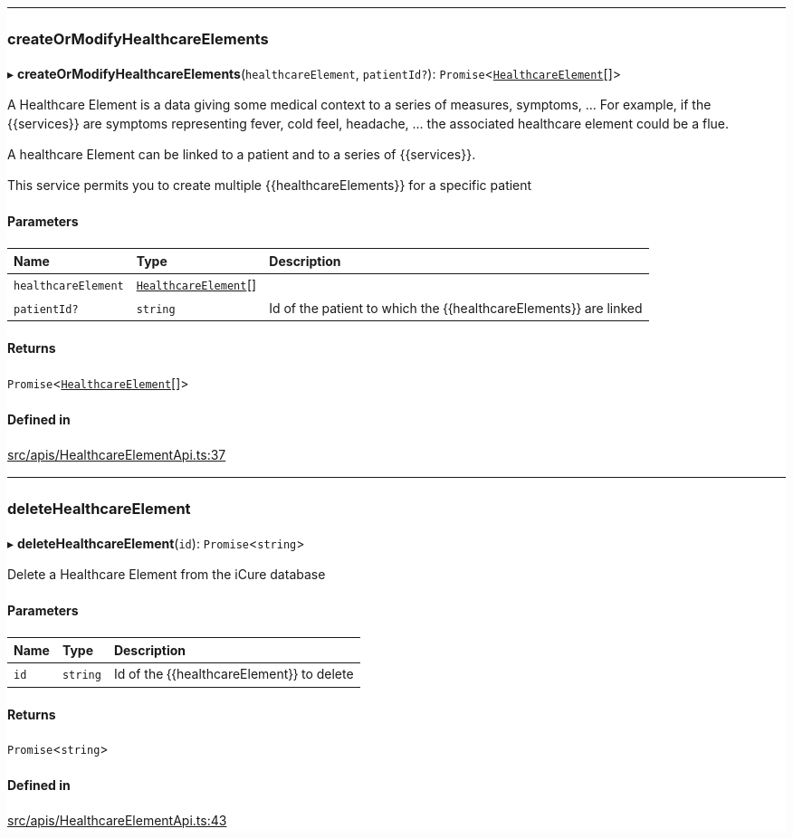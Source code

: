 ___

### createOrModifyHealthcareElements

▸ **createOrModifyHealthcareElements**(`healthcareElement`, `patientId?`): `Promise`<[`HealthcareElement`](../classes/HealthcareElement)[]\>

A Healthcare Element is a data giving some medical context to a series of measures, symptoms, ...
For example, if the {{services}} are symptoms representing fever, cold feel, headache, ... the associated healthcare
element could be a flue.

A healthcare Element can be linked to a patient and to a series of {{services}}.

This service permits you to create multiple {{healthcareElements}} for a specific patient

#### Parameters

| Name | Type | Description |
| :------ | :------ | :------ |
| `healthcareElement` | [`HealthcareElement`](../classes/HealthcareElement)[] |  |
| `patientId?` | `string` | Id of the patient to which the {{healthcareElements}} are linked |

#### Returns

`Promise`<[`HealthcareElement`](../classes/HealthcareElement)[]\>

#### Defined in

[src/apis/HealthcareElementApi.ts:37](https://github.com/icure/icure-medical-device-js-sdk/blob/95efac3/src/apis/HealthcareElementApi.ts#L37)

___

### deleteHealthcareElement

▸ **deleteHealthcareElement**(`id`): `Promise`<`string`\>

Delete a Healthcare Element from the iCure database

#### Parameters

| Name | Type | Description |
| :------ | :------ | :------ |
| `id` | `string` | Id of the {{healthcareElement}} to delete |

#### Returns

`Promise`<`string`\>

#### Defined in

[src/apis/HealthcareElementApi.ts:43](https://github.com/icure/icure-medical-device-js-sdk/blob/95efac3/src/apis/HealthcareElementApi.ts#L43)
